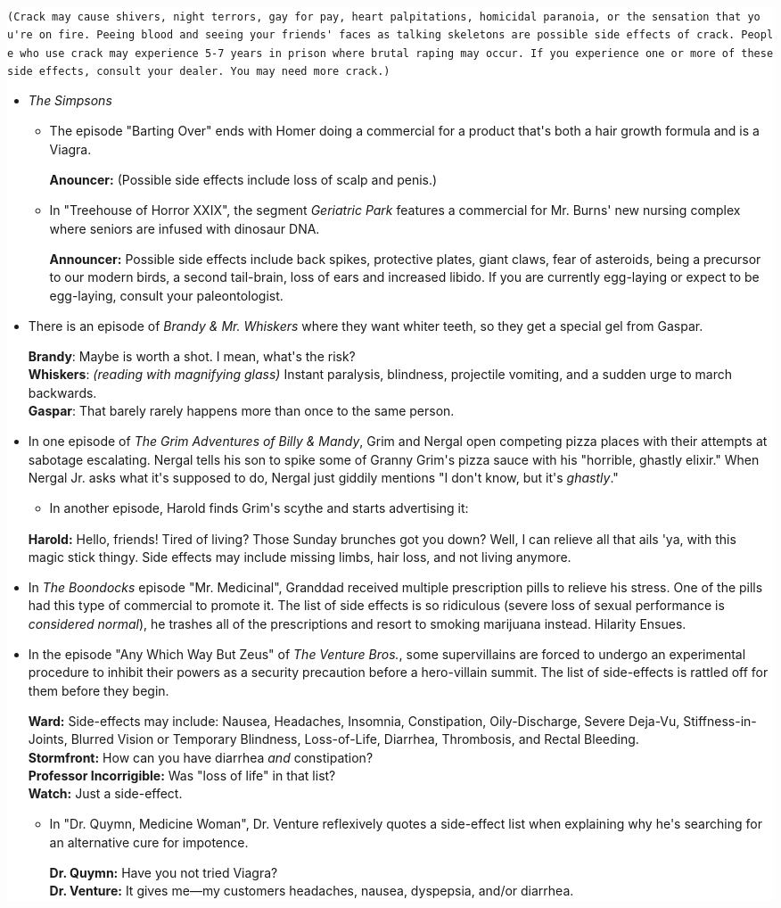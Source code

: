     (Crack may cause shivers, night terrors, gay for pay, heart palpitations, homicidal paranoia, or the sensation that you're on fire. Peeing blood and seeing your friends' faces as talking skeletons are possible side effects of crack. People who use crack may experience 5-7 years in prison where brutal raping may occur. If you experience one or more of these side effects, consult your dealer. You may need more crack.)
    
-   _The Simpsons_
    -   The episode "Barting Over" ends with Homer doing a commercial for a product that's both a hair growth formula and is a Viagra.
        
        **Anouncer:** (Possible side effects include loss of scalp and penis.)
        
    -   In "Treehouse of Horror XXIX", the segment _Geriatric Park_ features a commercial for Mr. Burns' new nursing complex where seniors are infused with dinosaur DNA.
        
        **Announcer:** Possible side effects include back spikes, protective plates, giant claws, fear of asteroids, being a precursor to our modern birds, a second tail-brain, loss of ears and increased libido. If you are currently egg-laying or expect to be egg-laying, consult your paleontologist.
        
-   There is an episode of _Brandy & Mr. Whiskers_ where they want whiter teeth, so they get a special gel from Gaspar.
    
    **Brandy**: Maybe is worth a shot. I mean, what's the risk?  
    **Whiskers**: _(reading with magnifying glass)_ Instant paralysis, blindness, projectile vomiting, and a sudden urge to march backwards.  
    **Gaspar**: That barely rarely happens more than once to the same person.
    
-   In one episode of _The Grim Adventures of Billy & Mandy_, Grim and Nergal open competing pizza places with their attempts at sabotage escalating. Nergal tells his son to spike some of Granny Grim's pizza sauce with his "horrible, ghastly elixir." When Nergal Jr. asks what it's supposed to do, Nergal just giddily mentions "I don't know, but it's _ghastly_."
    
    -   In another episode, Harold finds Grim's scythe and starts advertising it:
    
    **Harold:** Hello, friends! Tired of living? Those Sunday brunches got you down? Well, I can relieve all that ails 'ya, with this magic stick thingy. Side effects may include missing limbs, hair loss, and not living anymore.
    
-   In _The Boondocks_ episode "Mr. Medicinal", Granddad received multiple prescription pills to relieve his stress. One of the pills had this type of commercial to promote it. The list of side effects is so ridiculous (severe loss of sexual performance is _considered normal_), he trashes all of the prescriptions and resort to smoking marijuana instead. Hilarity Ensues.
-   In the episode "Any Which Way But Zeus" of _The Venture Bros._, some supervillains are forced to undergo an experimental procedure to inhibit their powers as a security precaution before a hero-villain summit. The list of side-effects is rattled off for them before they begin.
    
    **Ward:** Side-effects may include: Nausea, Headaches, Insomnia, Constipation, Oily-Discharge, Severe Deja-Vu, Stiffness-in-Joints, Blurred Vision or Temporary Blindness, Loss-of-Life, Diarrhea, Thrombosis, and Rectal Bleeding.  
    **Stormfront:** How can you have diarrhea _and_ constipation?  
    **Professor Incorrigible:** Was "loss of life" in that list?  
    **Watch:** Just a side-effect.
    
    -   In "Dr. Quymn, Medicine Woman", Dr. Venture reflexively quotes a side-effect list when explaining why he's searching for an alternative cure for impotence.
        
        **Dr. Quymn:** Have you not tried Viagra?  
        **Dr. Venture:** It gives me—my customers headaches, nausea, dyspepsia, and/or diarrhea.
        
